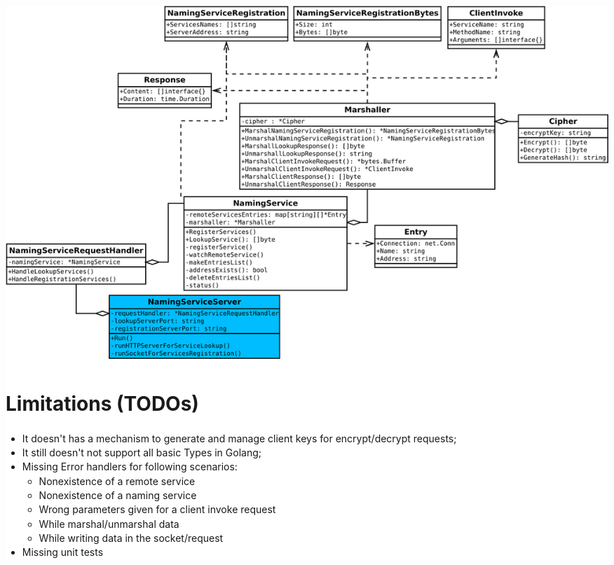 ![Naming Service](./assets/naming_service.svg "Naming Service")

# Limitations (TODOs)

* It doesn't has a mechanism to generate and manage client keys for encrypt/decrypt requests;
* It still doesn't not support all basic Types in Golang;
* Missing Error handlers for following scenarios:
    * Nonexistence of a remote service
    * Nonexistence of a naming service
    * Wrong parameters given for a client invoke request
    * While marshal/unmarshal data
    * While writing data in the socket/request
* Missing unit tests
